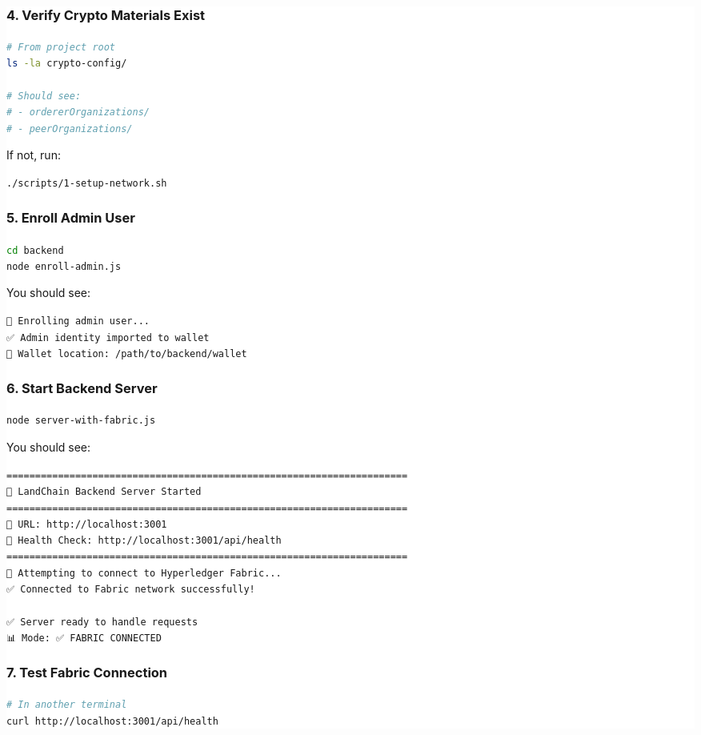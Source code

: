 ### 4. Verify Crypto Materials Exist

```bash
# From project root
ls -la crypto-config/

# Should see:
# - ordererOrganizations/
# - peerOrganizations/
```

If not, run:
```bash
./scripts/1-setup-network.sh
```

### 5. Enroll Admin User

```bash
cd backend
node enroll-admin.js
```

You should see:
```
🔐 Enrolling admin user...
✅ Admin identity imported to wallet
📁 Wallet location: /path/to/backend/wallet
```

### 6. Start Backend Server

```bash
node server-with-fabric.js
```

You should see:
```
======================================================================
🚀 LandChain Backend Server Started
======================================================================
📍 URL: http://localhost:3001
🔗 Health Check: http://localhost:3001/api/health
======================================================================
🔗 Attempting to connect to Hyperledger Fabric...
✅ Connected to Fabric network successfully!

✅ Server ready to handle requests
📊 Mode: ✅ FABRIC CONNECTED
```

### 7. Test Fabric Connection

```bash
# In another terminal
curl http://localhost:3001/api/health
```
